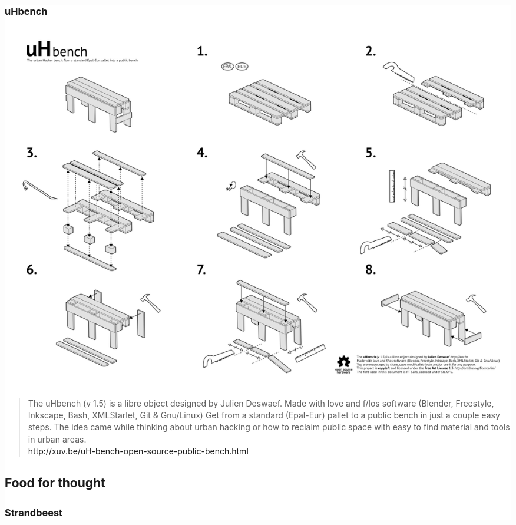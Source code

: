 ### uHbench

![**Pict**_uHbench_ − Julien Deswaef − Free Art License](./images/uhbench.png)

> The uHbench (v 1.5) is a libre object designed by Julien Deswaef. Made with love and f/los software (Blender, Freestyle, Inkscape, Bash, XMLStarlet, Git & Gnu/Linux)
Get from a standard (Epal-Eur) pallet to a public bench in just a couple easy steps. The idea came while thinking about urban hacking or how to  reclaim public space with easy to find material and tools in urban areas.  
http://xuv.be/uH-bench-open-source-public-bench.html

Food for thought
----------------

### Strandbeest
